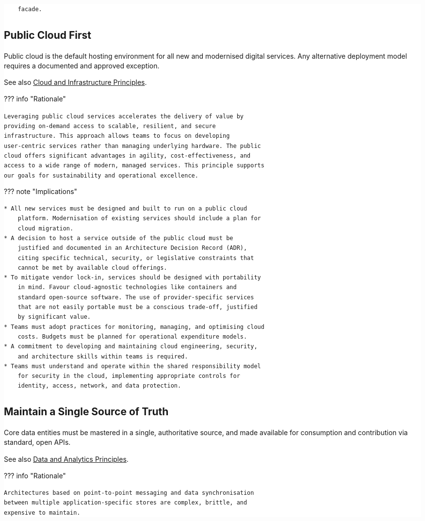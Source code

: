         facade.

## Public Cloud First

Public cloud is the default hosting environment for all new and modernised
digital services. Any alternative deployment model requires a documented and
approved exception.

See also [Cloud and Infrastructure Principles](../cloud-and-infrastructure/index.md).

??? info "Rationale"

    Leveraging public cloud services accelerates the delivery of value by
    providing on-demand access to scalable, resilient, and secure
    infrastructure. This approach allows teams to focus on developing
    user-centric services rather than managing underlying hardware. The public
    cloud offers significant advantages in agility, cost-effectiveness, and
    access to a wide range of modern, managed services. This principle supports
    our goals for sustainability and operational excellence.

??? note "Implications"

    * All new services must be designed and built to run on a public cloud
        platform. Modernisation of existing services should include a plan for
        cloud migration.
    * A decision to host a service outside of the public cloud must be
        justified and documented in an Architecture Decision Record (ADR),
        citing specific technical, security, or legislative constraints that
        cannot be met by available cloud offerings.
    * To mitigate vendor lock-in, services should be designed with portability
        in mind. Favour cloud-agnostic technologies like containers and
        standard open-source software. The use of provider-specific services
        that are not easily portable must be a conscious trade-off, justified
        by significant value.
    * Teams must adopt practices for monitoring, managing, and optimising cloud
        costs. Budgets must be planned for operational expenditure models.
    * A commitment to developing and maintaining cloud engineering, security,
        and architecture skills within teams is required.
    * Teams must understand and operate within the shared responsibility model
        for security in the cloud, implementing appropriate controls for
        identity, access, network, and data protection.

## Maintain a Single Source of Truth

Core data entities must be mastered in a single, authoritative source, and made
available for consumption and contribution via standard, open APIs.

See also [Data and Analytics Principles](../data-and-analytics/index.md).

??? info "Rationale"

    Architectures based on point-to-point messaging and data synchronisation
    between multiple application-specific stores are complex, brittle, and
    expensive to maintain.
